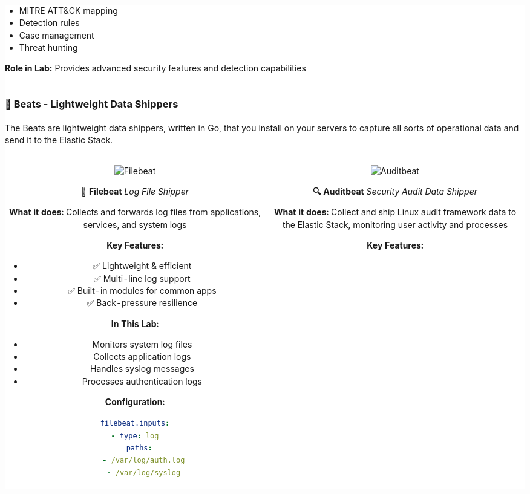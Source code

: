 - MITRE ATT&CK mapping
- Detection rules
- Case management
- Threat hunting

**Role in Lab:** Provides advanced security features and detection capabilities

</td> </tr> </table>

---

### 📡 **Beats - Lightweight Data Shippers**

The Beats are lightweight data shippers, written in Go, that you install on your servers to capture all sorts of operational data and send it to the Elastic Stack.

<table> <tr> <td align="center" width="33%">

![Filebeat](https://img.shields.io/badge/Filebeat-FEC514?style=for-the-badge&logo=elastic&logoColor=black)

**📄 Filebeat** _Log File Shipper_

**What it does:** Collects and forwards log files from applications, services, and system logs

**Key Features:**

- ✅ Lightweight & efficient
- ✅ Multi-line log support
- ✅ Built-in modules for common apps
- ✅ Back-pressure resilience

**In This Lab:**

- Monitors system log files
- Collects application logs
- Handles syslog messages
- Processes authentication logs

**Configuration:**

```yaml
filebeat.inputs:
- type: log
  paths:
    - /var/log/auth.log
    - /var/log/syslog
```

</td> <td align="center" width="33%">

![Auditbeat](https://img.shields.io/badge/Auditbeat-00BFB3?style=for-the-badge&logo=elastic&logoColor=white)

**🔍 Auditbeat** _Security Audit Data Shipper_

**What it does:** Collect and ship Linux audit framework data to the Elastic Stack, monitoring user activity and processes

**Key Features:**
